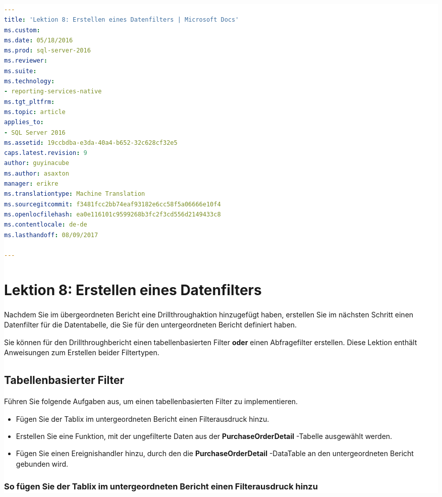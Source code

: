 ```yaml
---
title: 'Lektion 8: Erstellen eines Datenfilters | Microsoft Docs'
ms.custom: 
ms.date: 05/18/2016
ms.prod: sql-server-2016
ms.reviewer: 
ms.suite: 
ms.technology:
- reporting-services-native
ms.tgt_pltfrm: 
ms.topic: article
applies_to:
- SQL Server 2016
ms.assetid: 19ccbdba-e3da-40a4-b652-32c628cf32e5
caps.latest.revision: 9
author: guyinacube
ms.author: asaxton
manager: erikre
ms.translationtype: Machine Translation
ms.sourcegitcommit: f3481fcc2bb74eaf93182e6cc58f5a06666e10f4
ms.openlocfilehash: ea0e116101c9599268b3fc2f3cd556d2149433c8
ms.contentlocale: de-de
ms.lasthandoff: 08/09/2017

---
```

# <a name="lesson-8-create-a-data-filter"></a>Lektion 8: Erstellen eines Datenfilters
Nachdem Sie im übergeordneten Bericht eine Drillthroughaktion hinzugefügt haben, erstellen Sie im nächsten Schritt einen Datenfilter für die Datentabelle, die Sie für den untergeordneten Bericht definiert haben.  
  
Sie können für den Drillthroughbericht einen tabellenbasierten Filter **oder** einen Abfragefilter erstellen. Diese Lektion enthält Anweisungen zum Erstellen beider Filtertypen.  
  
## <a name="table-based-filter"></a>Tabellenbasierter Filter  
Führen Sie folgende Aufgaben aus, um einen tabellenbasierten Filter zu implementieren.  
  
-   Fügen Sie der Tablix im untergeordneten Bericht einen Filterausdruck hinzu.  
  
-   Erstellen Sie eine Funktion, mit der ungefilterte Daten aus der **PurchaseOrderDetail** -Tabelle ausgewählt werden.  
  
-   Fügen Sie einen Ereignishandler hinzu, durch den die **PurchaseOrderDetail** -DataTable an den untergeordneten Bericht gebunden wird.  
  
### <a name="to-add-a-filter-expression-to-the-tablix-in-the-child-report"></a>So fügen Sie der Tablix im untergeordneten Bericht einen Filterausdruck hinzu  
  